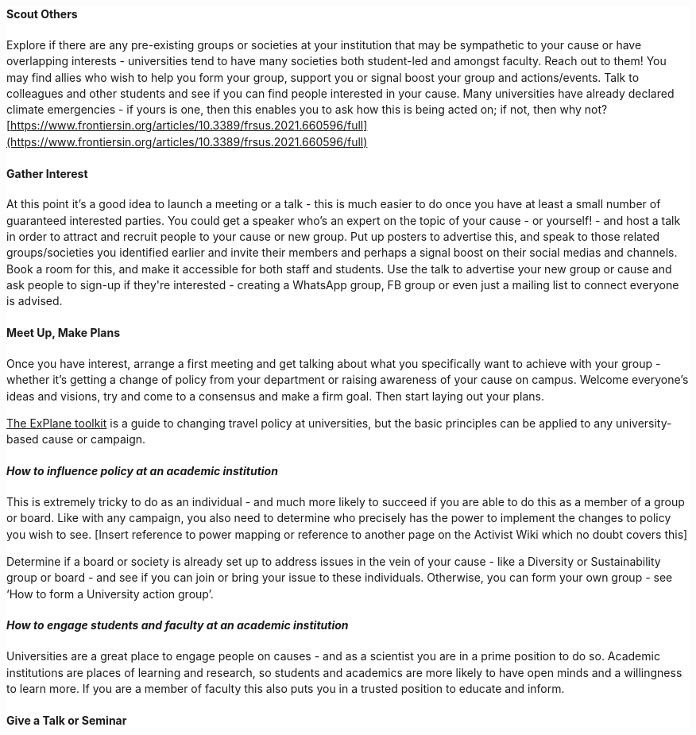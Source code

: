 #### **Scout Others**

Explore if there are any pre-existing groups or societies at your institution that may be sympathetic to your cause or have overlapping interests - universities tend to have many societies both student-led and amongst faculty. Reach out to them! You may find allies who wish to help you form your group, support you or signal boost your group and actions/events. Talk to colleagues and other students and see if you can find people interested in your cause. Many universities have already declared climate emergencies - if yours is one, then this enables you to ask how this is being acted on; if not, then why not? [https://www.frontiersin.org/articles/10.3389/frsus.2021.660596/full](https://www.frontiersin.org/articles/10.3389/frsus.2021.660596/full)

#### **Gather Interest**

At this point it’s a good idea to launch a meeting or a talk - this is much easier to do once you have at least a small number of guaranteed interested parties. You could get a speaker who’s an expert on the topic of your cause - or yourself! - and host a talk in order to attract and recruit people to your cause or new group. Put up posters to advertise this, and speak to those related groups/societies you identified earlier and invite their members and perhaps a signal boost on their social medias and channels. Book a room for this, and make it accessible for both staff and students. Use the talk to advertise your new group or cause and ask people to sign-up if they're interested - creating a WhatsApp group, FB group or even just a mailing list to connect everyone is advised.

#### **Meet Up, Make Plans**

Once you have interest, arrange a first meeting and get talking about what you specifically want to achieve with your group - whether it’s getting a change of policy from your department or raising awareness of your cause on campus. Welcome everyone’s ideas and visions, try and come to a consensus and make a firm goal. Then start laying out your plans.

[The ExPlane toolkit](https://stay-grounded.org/wp-content/uploads/2020/12/Explane-campaign-toolkit-1.pdf) is a guide to changing travel policy at universities, but the basic principles can be applied to any university-based cause or campaign.

#### _**How to influence policy at an academic institution**_

This is extremely tricky to do as an individual - and much more likely to succeed if you are able to do this as a member of a group or board. Like with any campaign, you also need to determine who precisely has the power to implement the changes to policy you wish to see. \[Insert reference to power mapping or reference to another page on the Activist Wiki which no doubt covers this\]

Determine if a board or society is already set up to address issues in the vein of your cause - like a Diversity or Sustainability group or board - and see if you can join or bring your issue to these individuals. Otherwise, you can form your own group - see ‘How to form a University action group’.

#### _**How to engage students and faculty at an academic institution**_

Universities are a great place to engage people on causes - and as a scientist you are in a prime position to do so. Academic institutions are places of learning and research, so students and academics are more likely to have open minds and a willingness to learn more. If you are a member of faculty this also puts you in a trusted position to educate and inform.

#### **Give a Talk or Seminar**
